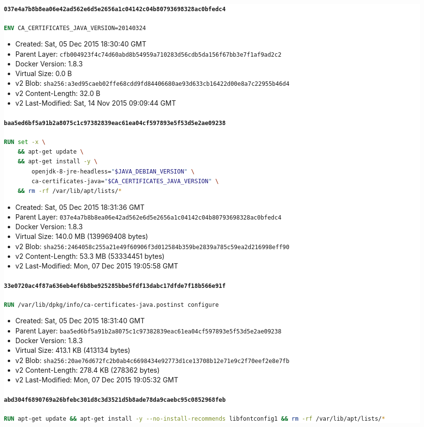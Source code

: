 #### `037e4a7b8b8ea06e42ad562e6d5e2656a1c04142c04b80793698328ac0bfedc4`

```dockerfile
ENV CA_CERTIFICATES_JAVA_VERSION=20140324
```

-	Created: Sat, 05 Dec 2015 18:30:40 GMT
-	Parent Layer: `cfb004923f4c74d60abd8b54959a710283d56cdb5da156f67bb3e7f1af9ad2c2`
-	Docker Version: 1.8.3
-	Virtual Size: 0.0 B
-	v2 Blob: `sha256:a3ed95caeb02ffe68cdd9fd84406680ae93d633cb16422d00e8a7c22955b46d4`
-	v2 Content-Length: 32.0 B
-	v2 Last-Modified: Sat, 14 Nov 2015 09:09:44 GMT

#### `baa5ed6bf5a91b2a8075c1c97382839eac61ea04cf597893e5f53d5e2ae09238`

```dockerfile
RUN set -x \
	&& apt-get update \
	&& apt-get install -y \
		openjdk-8-jre-headless="$JAVA_DEBIAN_VERSION" \
		ca-certificates-java="$CA_CERTIFICATES_JAVA_VERSION" \
	&& rm -rf /var/lib/apt/lists/*
```

-	Created: Sat, 05 Dec 2015 18:31:36 GMT
-	Parent Layer: `037e4a7b8b8ea06e42ad562e6d5e2656a1c04142c04b80793698328ac0bfedc4`
-	Docker Version: 1.8.3
-	Virtual Size: 140.0 MB (139969408 bytes)
-	v2 Blob: `sha256:2464058c255a21e49f60906f3d012584b359be2839a785c59ea2d216998eff90`
-	v2 Content-Length: 53.3 MB (53334451 bytes)
-	v2 Last-Modified: Mon, 07 Dec 2015 19:05:58 GMT

#### `33e0720ac4f87a636eb4ef6b8be925285bbe5fdf13dabc17dfde7f18b566e91f`

```dockerfile
RUN /var/lib/dpkg/info/ca-certificates-java.postinst configure
```

-	Created: Sat, 05 Dec 2015 18:31:40 GMT
-	Parent Layer: `baa5ed6bf5a91b2a8075c1c97382839eac61ea04cf597893e5f53d5e2ae09238`
-	Docker Version: 1.8.3
-	Virtual Size: 413.1 KB (413134 bytes)
-	v2 Blob: `sha256:20ae76d672fc2b0ab4c6698434e92773d1ce13708b12e71e9c2f70eef2e8e7fb`
-	v2 Content-Length: 278.4 KB (278362 bytes)
-	v2 Last-Modified: Mon, 07 Dec 2015 19:05:32 GMT

#### `abd304f6890769a26bfebc301d8c3d3521d5b8ade78da9caebc95c0852968feb`

```dockerfile
RUN apt-get update && apt-get install -y --no-install-recommends libfontconfig1 && rm -rf /var/lib/apt/lists/*
```
